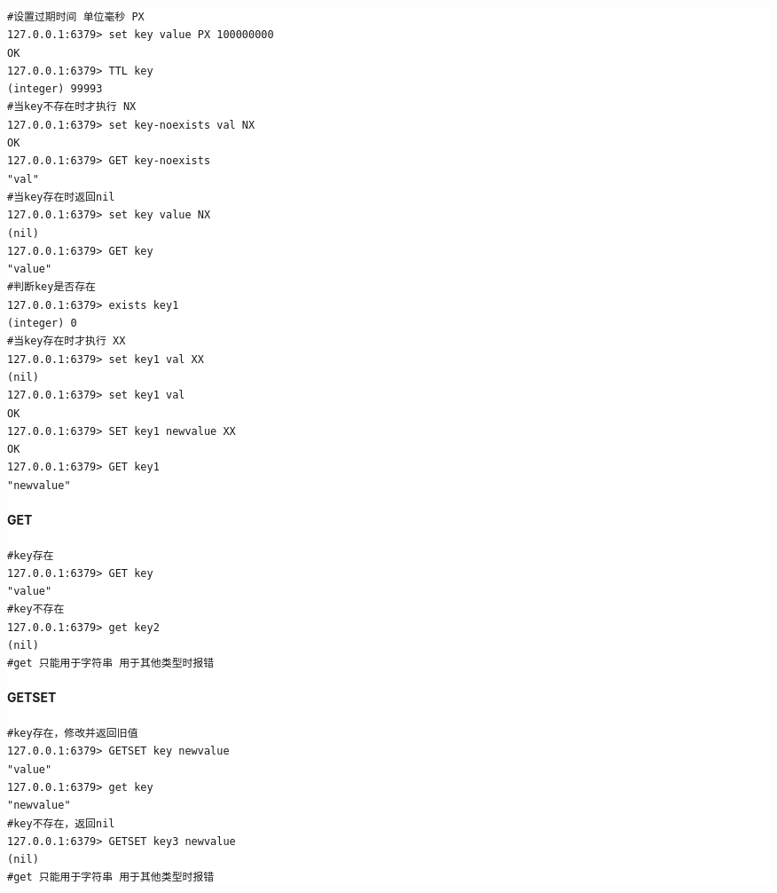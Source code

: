 ```shell
#设置过期时间 单位毫秒 PX
127.0.0.1:6379> set key value PX 100000000
OK
127.0.0.1:6379> TTL key
(integer) 99993
#当key不存在时才执行 NX
127.0.0.1:6379> set key-noexists val NX
OK
127.0.0.1:6379> GET key-noexists
"val"
#当key存在时返回nil
127.0.0.1:6379> set key value NX
(nil)
127.0.0.1:6379> GET key
"value"
#判断key是否存在
127.0.0.1:6379> exists key1
(integer) 0
#当key存在时才执行 XX
127.0.0.1:6379> set key1 val XX
(nil)
127.0.0.1:6379> set key1 val
OK
127.0.0.1:6379> SET key1 newvalue XX
OK
127.0.0.1:6379> GET key1
"newvalue"
```

#### GET

```shell
#key存在
127.0.0.1:6379> GET key
"value"
#key不存在
127.0.0.1:6379> get key2
(nil)
#get 只能用于字符串 用于其他类型时报错
```

#### GETSET

```shell
#key存在，修改并返回旧值
127.0.0.1:6379> GETSET key newvalue
"value"
127.0.0.1:6379> get key
"newvalue"
#key不存在，返回nil
127.0.0.1:6379> GETSET key3 newvalue
(nil)
#get 只能用于字符串 用于其他类型时报错
```
